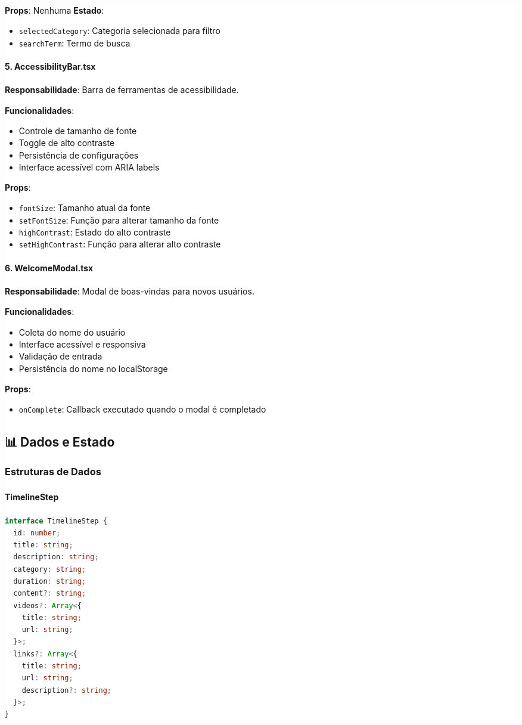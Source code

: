 **Props**: Nenhuma
**Estado**:
- `selectedCategory`: Categoria selecionada para filtro
- `searchTerm`: Termo de busca

#### 5. AccessibilityBar.tsx
**Responsabilidade**: Barra de ferramentas de acessibilidade.

**Funcionalidades**:
- Controle de tamanho de fonte
- Toggle de alto contraste
- Persistência de configurações
- Interface acessível com ARIA labels

**Props**:
- `fontSize`: Tamanho atual da fonte
- `setFontSize`: Função para alterar tamanho da fonte
- `highContrast`: Estado do alto contraste
- `setHighContrast`: Função para alterar alto contraste

#### 6. WelcomeModal.tsx
**Responsabilidade**: Modal de boas-vindas para novos usuários.

**Funcionalidades**:
- Coleta do nome do usuário
- Interface acessível e responsiva
- Validação de entrada
- Persistência do nome no localStorage

**Props**:
- `onComplete`: Callback executado quando o modal é completado

## 📊 Dados e Estado

### Estruturas de Dados

#### TimelineStep
```typescript
interface TimelineStep {
  id: number;
  title: string;
  description: string;
  category: string;
  duration: string;
  content?: string;
  videos?: Array<{
    title: string;
    url: string;
  }>;
  links?: Array<{
    title: string;
    url: string;
    description?: string;
  }>;
}
```

